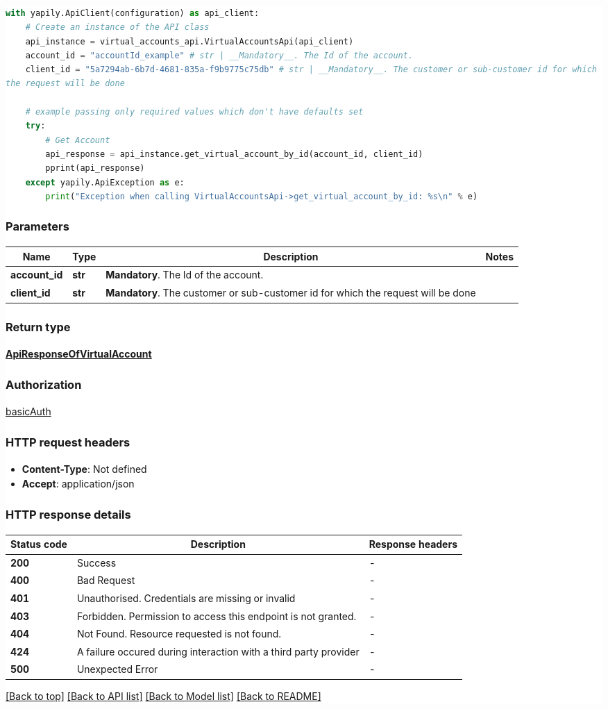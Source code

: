 ```python
with yapily.ApiClient(configuration) as api_client:
    # Create an instance of the API class
    api_instance = virtual_accounts_api.VirtualAccountsApi(api_client)
    account_id = "accountId_example" # str | __Mandatory__. The Id of the account.
    client_id = "5a7294ab-6b7d-4681-835a-f9b9775c75db" # str | __Mandatory__. The customer or sub-customer id for which the request will be done

    # example passing only required values which don't have defaults set
    try:
        # Get Account
        api_response = api_instance.get_virtual_account_by_id(account_id, client_id)
        pprint(api_response)
    except yapily.ApiException as e:
        print("Exception when calling VirtualAccountsApi->get_virtual_account_by_id: %s\n" % e)
```


### Parameters

Name | Type | Description  | Notes
------------- | ------------- | ------------- | -------------
 **account_id** | **str**| __Mandatory__. The Id of the account. |
 **client_id** | **str**| __Mandatory__. The customer or sub-customer id for which the request will be done |

### Return type

[**ApiResponseOfVirtualAccount**](ApiResponseOfVirtualAccount.md)

### Authorization

[basicAuth](../README.md#basicAuth)

### HTTP request headers

 - **Content-Type**: Not defined
 - **Accept**: application/json


### HTTP response details

| Status code | Description | Response headers |
|-------------|-------------|------------------|
**200** | Success |  -  |
**400** | Bad Request |  -  |
**401** | Unauthorised. Credentials are missing or invalid |  -  |
**403** | Forbidden. Permission to access this endpoint is not granted. |  -  |
**404** | Not Found. Resource requested is not found. |  -  |
**424** | A failure occured during interaction with a third party provider |  -  |
**500** | Unexpected Error |  -  |

[[Back to top]](#) [[Back to API list]](../README.md#documentation-for-api-endpoints) [[Back to Model list]](../README.md#documentation-for-models) [[Back to README]](../README.md)

